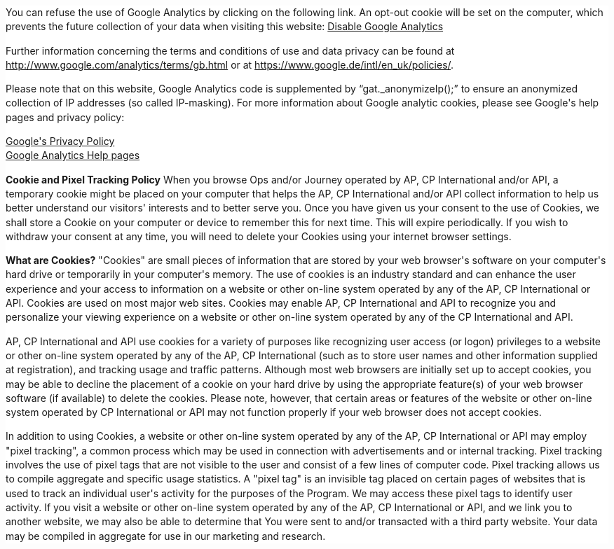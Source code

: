 You can refuse the use of Google Analytics by clicking on the following link. An opt-out cookie will be set on the computer, which prevents the future collection of your data when visiting this website:
<a href=”javascript:gaOptout()”>Disable Google Analytics</a>

Further information concerning the terms and conditions of use and data privacy can be found at http://www.google.com/analytics/terms/gb.html or at https://www.google.de/intl/en_uk/policies/.

Please note that on this website, Google Analytics code is supplemented by “gat._anonymizeIp();” to ensure an anonymized collection of IP addresses (so called IP-masking). For more information about Google analytic cookies, please see Google's help pages and privacy policy:

   <a href="http://www.google.com/intl/en/policies/privacy/">Google's Privacy Policy</a>  
   <a href="https://developers.google.com/analytics/devguides/collection/analyticsjs/cookie-usage">Google Analytics Help pages</a>  

__Cookie and Pixel Tracking Policy__ When you browse Ops and/or Journey operated by AP, CP International and/or API, a temporary cookie might be placed on your computer that helps the AP, CP International and/or API collect information to help us better understand our visitors' interests and to better serve you. Once you have given us your consent to the use of Cookies, we shall store a Cookie on your computer or device to remember this for next time.  This will expire periodically.  If you wish to withdraw your consent at any time, you will need to delete your Cookies using your internet browser settings.

__What are Cookies?__ "Cookies" are small pieces of information that are stored by your web browser's software on your computer's hard drive or temporarily in your computer's memory. The use of cookies is an industry standard and can enhance the user experience and your access to information on a website or other on-line system operated by any of the AP, CP International or API. Cookies are used on most major web sites. Cookies may enable AP, CP International and API to recognize you and personalize your viewing experience on a website or other on-line system operated by any of the CP International and API. 

AP, CP International and API use cookies for a variety of purposes like recognizing user access (or logon) privileges to a website or other on-line system operated by any of the AP, CP International (such as to store user names and other information supplied at registration), and tracking usage and traffic patterns. Although most web browsers are initially set up to accept cookies, you may be able to decline the placement of a cookie on your hard drive by using the appropriate feature(s) of your web browser software (if available) to delete the cookies. Please note, however, that certain areas or features of the website or other on-line system operated by CP International or API may not function properly if your web browser does not accept cookies.

In addition to using Cookies, a website or other on-line system operated by any of the AP, CP International or API may employ "pixel tracking", a common process which may be used in connection with advertisements and or internal tracking. Pixel tracking involves the use of pixel tags that are not visible to the user and consist of a few lines of computer code. Pixel tracking allows us to compile aggregate and specific usage statistics. A "pixel tag" is an invisible tag placed on certain pages of websites that is used to track an individual user's activity for the purposes of the Program. We may access these pixel tags to identify user activity. If you visit a website or other on-line system operated by any of the AP, CP International or API, and we link you to another website, we may also be able to determine that You were sent to and/or transacted with a third party website. Your data may be compiled in aggregate for use in our marketing and research.

